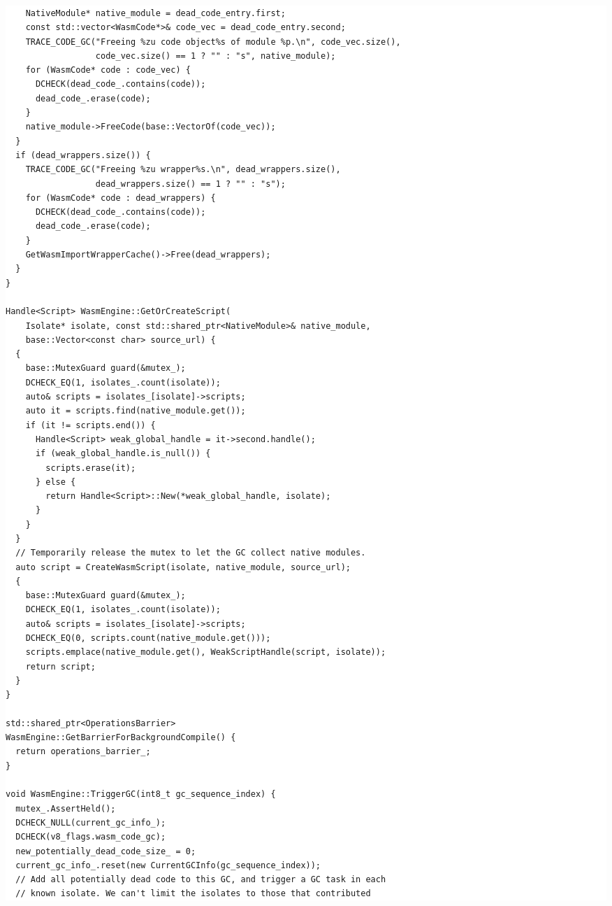 ```
    NativeModule* native_module = dead_code_entry.first;
    const std::vector<WasmCode*>& code_vec = dead_code_entry.second;
    TRACE_CODE_GC("Freeing %zu code object%s of module %p.\n", code_vec.size(),
                  code_vec.size() == 1 ? "" : "s", native_module);
    for (WasmCode* code : code_vec) {
      DCHECK(dead_code_.contains(code));
      dead_code_.erase(code);
    }
    native_module->FreeCode(base::VectorOf(code_vec));
  }
  if (dead_wrappers.size()) {
    TRACE_CODE_GC("Freeing %zu wrapper%s.\n", dead_wrappers.size(),
                  dead_wrappers.size() == 1 ? "" : "s");
    for (WasmCode* code : dead_wrappers) {
      DCHECK(dead_code_.contains(code));
      dead_code_.erase(code);
    }
    GetWasmImportWrapperCache()->Free(dead_wrappers);
  }
}

Handle<Script> WasmEngine::GetOrCreateScript(
    Isolate* isolate, const std::shared_ptr<NativeModule>& native_module,
    base::Vector<const char> source_url) {
  {
    base::MutexGuard guard(&mutex_);
    DCHECK_EQ(1, isolates_.count(isolate));
    auto& scripts = isolates_[isolate]->scripts;
    auto it = scripts.find(native_module.get());
    if (it != scripts.end()) {
      Handle<Script> weak_global_handle = it->second.handle();
      if (weak_global_handle.is_null()) {
        scripts.erase(it);
      } else {
        return Handle<Script>::New(*weak_global_handle, isolate);
      }
    }
  }
  // Temporarily release the mutex to let the GC collect native modules.
  auto script = CreateWasmScript(isolate, native_module, source_url);
  {
    base::MutexGuard guard(&mutex_);
    DCHECK_EQ(1, isolates_.count(isolate));
    auto& scripts = isolates_[isolate]->scripts;
    DCHECK_EQ(0, scripts.count(native_module.get()));
    scripts.emplace(native_module.get(), WeakScriptHandle(script, isolate));
    return script;
  }
}

std::shared_ptr<OperationsBarrier>
WasmEngine::GetBarrierForBackgroundCompile() {
  return operations_barrier_;
}

void WasmEngine::TriggerGC(int8_t gc_sequence_index) {
  mutex_.AssertHeld();
  DCHECK_NULL(current_gc_info_);
  DCHECK(v8_flags.wasm_code_gc);
  new_potentially_dead_code_size_ = 0;
  current_gc_info_.reset(new CurrentGCInfo(gc_sequence_index));
  // Add all potentially dead code to this GC, and trigger a GC task in each
  // known isolate. We can't limit the isolates to those that contributed
```